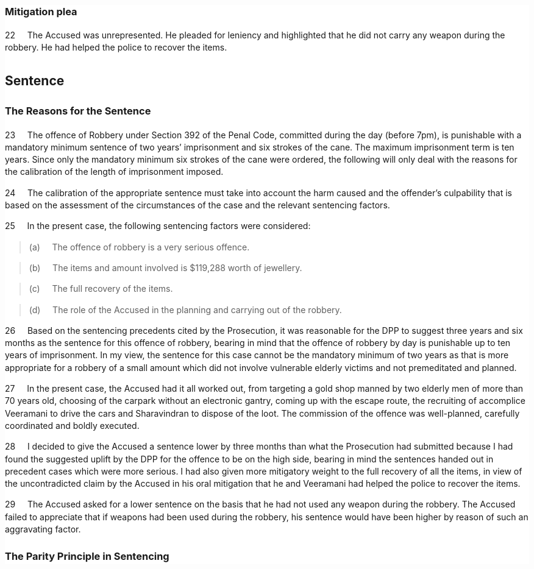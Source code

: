 ### Mitigation plea

22     The Accused was unrepresented. He pleaded for leniency and highlighted that he did not carry any weapon during the robbery. He had helped the police to recover the items.

## Sentence

### The Reasons for the Sentence

23     The offence of Robbery under Section 392 of the Penal Code, committed during the day (before 7pm), is punishable with a mandatory minimum sentence of two years’ imprisonment and six strokes of the cane. The maximum imprisonment term is ten years. Since only the mandatory minimum six strokes of the cane were ordered, the following will only deal with the reasons for the calibration of the length of imprisonment imposed.

24     The calibration of the appropriate sentence must take into account the harm caused and the offender’s culpability that is based on the assessment of the circumstances of the case and the relevant sentencing factors.

25     In the present case, the following sentencing factors were considered:

> (a)     The offence of robbery is a very serious offence.

> (b)     The items and amount involved is $119,288 worth of jewellery.

> (c)     The full recovery of the items.

> (d)     The role of the Accused in the planning and carrying out of the robbery.

26     Based on the sentencing precedents cited by the Prosecution, it was reasonable for the DPP to suggest three years and six months as the sentence for this offence of robbery, bearing in mind that the offence of robbery by day is punishable up to ten years of imprisonment. In my view, the sentence for this case cannot be the mandatory minimum of two years as that is more appropriate for a robbery of a small amount which did not involve vulnerable elderly victims and not premeditated and planned.

27     In the present case, the Accused had it all worked out, from targeting a gold shop manned by two elderly men of more than 70 years old, choosing of the carpark without an electronic gantry, coming up with the escape route, the recruiting of accomplice Veeramani to drive the cars and Sharavindran to dispose of the loot. The commission of the offence was well-planned, carefully coordinated and boldly executed.

28     I decided to give the Accused a sentence lower by three months than what the Prosecution had submitted because I had found the suggested uplift by the DPP for the offence to be on the high side, bearing in mind the sentences handed out in precedent cases which were more serious. I had also given more mitigatory weight to the full recovery of all the items, in view of the uncontradicted claim by the Accused in his oral mitigation that he and Veeramani had helped the police to recover the items.

29     The Accused asked for a lower sentence on the basis that he had not used any weapon during the robbery. The Accused failed to appreciate that if weapons had been used during the robbery, his sentence would have been higher by reason of such an aggravating factor.

### The Parity Principle in Sentencing
